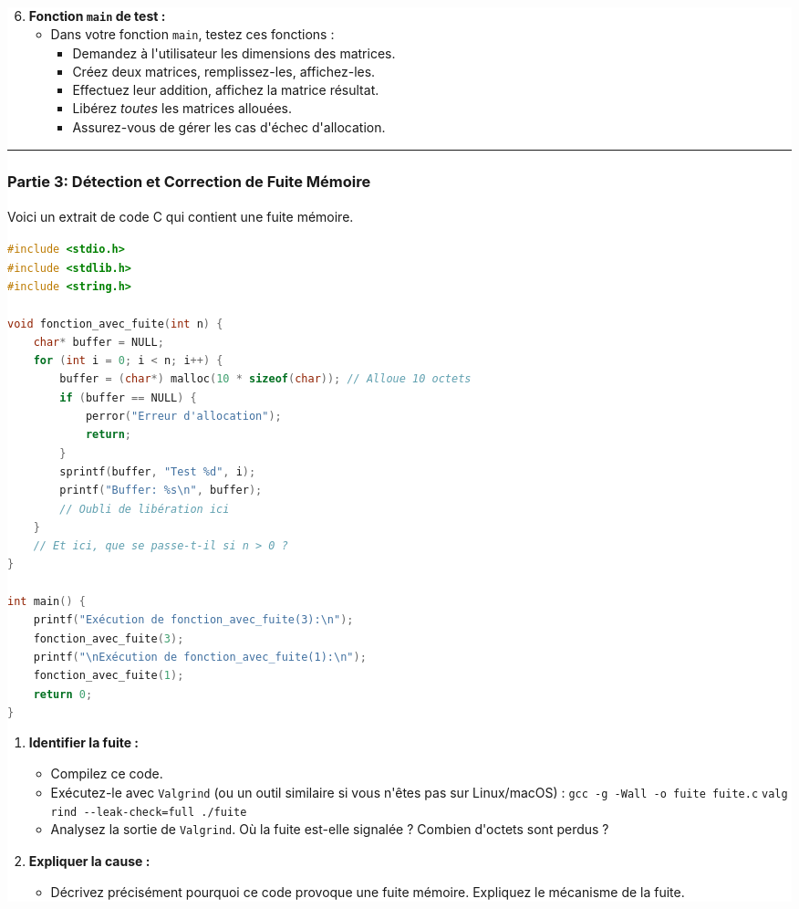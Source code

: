 6.  **Fonction `main` de test :**
    *   Dans votre fonction `main`, testez ces fonctions :
        *   Demandez à l'utilisateur les dimensions des matrices.
        *   Créez deux matrices, remplissez-les, affichez-les.
        *   Effectuez leur addition, affichez la matrice résultat.
        *   Libérez *toutes* les matrices allouées.
        *   Assurez-vous de gérer les cas d'échec d'allocation.

---

### Partie 3: Détection et Correction de Fuite Mémoire

Voici un extrait de code C qui contient une fuite mémoire.

```c
#include <stdio.h>
#include <stdlib.h>
#include <string.h>

void fonction_avec_fuite(int n) {
    char* buffer = NULL;
    for (int i = 0; i < n; i++) {
        buffer = (char*) malloc(10 * sizeof(char)); // Alloue 10 octets
        if (buffer == NULL) {
            perror("Erreur d'allocation");
            return;
        }
        sprintf(buffer, "Test %d", i);
        printf("Buffer: %s\n", buffer);
        // Oubli de libération ici
    }
    // Et ici, que se passe-t-il si n > 0 ?
}

int main() {
    printf("Exécution de fonction_avec_fuite(3):\n");
    fonction_avec_fuite(3);
    printf("\nExécution de fonction_avec_fuite(1):\n");
    fonction_avec_fuite(1);
    return 0;
}
```

1.  **Identifier la fuite :**
    *   Compilez ce code.
    *   Exécutez-le avec `Valgrind` (ou un outil similaire si vous n'êtes pas sur Linux/macOS) :
        `gcc -g -Wall -o fuite fuite.c`
        `valgrind --leak-check=full ./fuite`
    *   Analysez la sortie de `Valgrind`. Où la fuite est-elle signalée ? Combien d'octets sont perdus ?

2.  **Expliquer la cause :**
    *   Décrivez précisément pourquoi ce code provoque une fuite mémoire. Expliquez le mécanisme de la fuite.
